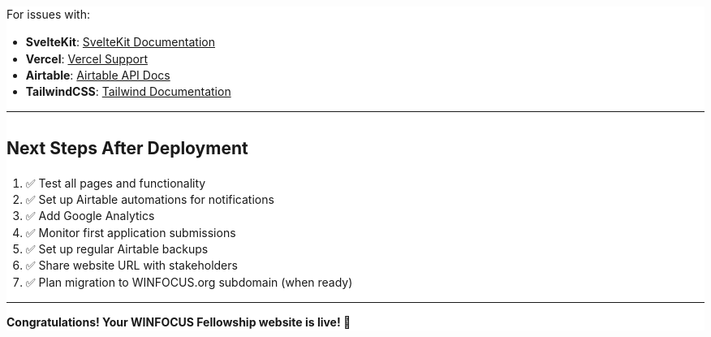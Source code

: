 For issues with:
- **SvelteKit**: [SvelteKit Documentation](https://kit.svelte.dev/docs)
- **Vercel**: [Vercel Support](https://vercel.com/support)
- **Airtable**: [Airtable API Docs](https://airtable.com/developers/web/api/introduction)
- **TailwindCSS**: [Tailwind Documentation](https://tailwindcss.com/docs)

---

## Next Steps After Deployment

1. ✅ Test all pages and functionality
2. ✅ Set up Airtable automations for notifications
3. ✅ Add Google Analytics
4. ✅ Monitor first application submissions
5. ✅ Set up regular Airtable backups
6. ✅ Share website URL with stakeholders
7. ✅ Plan migration to WINFOCUS.org subdomain (when ready)

---

**Congratulations! Your WINFOCUS Fellowship website is live! 🎉**
